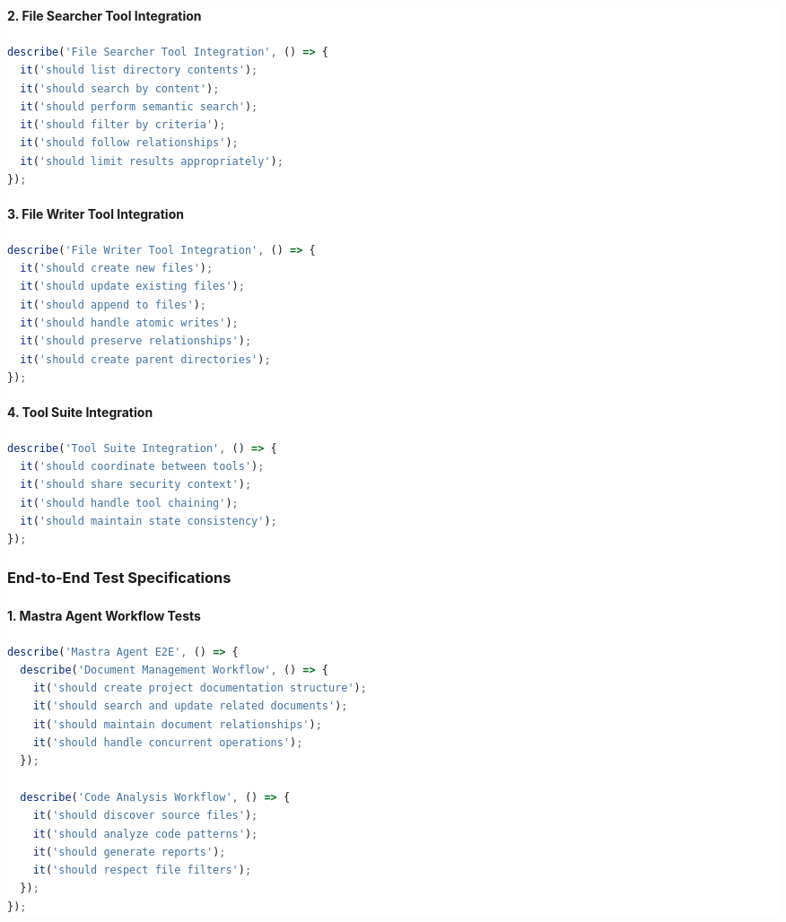 #### 2. File Searcher Tool Integration

```typescript
describe('File Searcher Tool Integration', () => {
  it('should list directory contents');
  it('should search by content');
  it('should perform semantic search');
  it('should filter by criteria');
  it('should follow relationships');
  it('should limit results appropriately');
});
```

#### 3. File Writer Tool Integration

```typescript
describe('File Writer Tool Integration', () => {
  it('should create new files');
  it('should update existing files');
  it('should append to files');
  it('should handle atomic writes');
  it('should preserve relationships');
  it('should create parent directories');
});
```

#### 4. Tool Suite Integration

```typescript
describe('Tool Suite Integration', () => {
  it('should coordinate between tools');
  it('should share security context');
  it('should handle tool chaining');
  it('should maintain state consistency');
});
```

### End-to-End Test Specifications

#### 1. Mastra Agent Workflow Tests

```typescript
describe('Mastra Agent E2E', () => {
  describe('Document Management Workflow', () => {
    it('should create project documentation structure');
    it('should search and update related documents');
    it('should maintain document relationships');
    it('should handle concurrent operations');
  });

  describe('Code Analysis Workflow', () => {
    it('should discover source files');
    it('should analyze code patterns');
    it('should generate reports');
    it('should respect file filters');
  });
});
```
